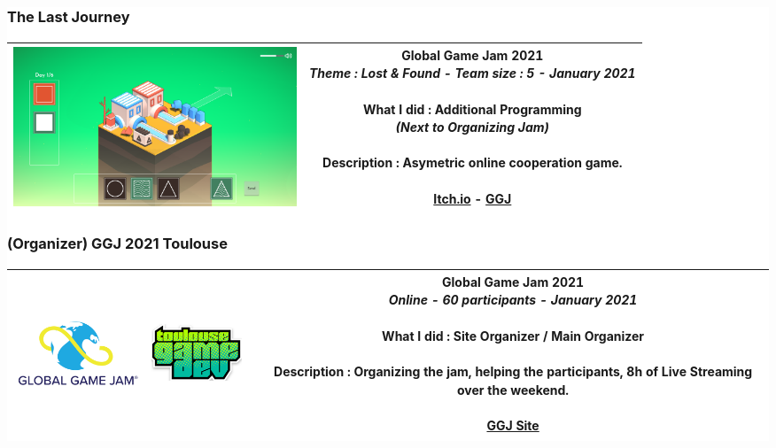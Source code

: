 <div class="game">

### The Last Journey

| <img src="/img/thelastjourney.png" width="320" height="180"> | **Global Game Jam 2021**<br>*Theme : Lost & Found  -  Team size : 5  -  January 2021*<br><br>**What I did :** Additional Programming<br>*(Next to Organizing Jam)*<br><br>**Description :** Asymetric online cooperation game.<br><br>[Itch.io](https://gostique.itch.io/the-last-journey) - [GGJ](https://globalgamejam.org/2021/games/last-journey-0) |
| --- | --- |
</div>
<div class="game">

### (Organizer) GGJ 2021 Toulouse

| <img src="/img/ggjtgd.png" width="320" height="180"> | **Global Game Jam 2021**<br>*Online - 60 participants  -  January 2021*<br><br>**What I did :** Site Organizer / Main Organizer<br><br>**Description :** Organizing the jam, helping the participants, 8h of Live Streaming over the weekend.<br><br>[GGJ Site](https://globalgamejam.org/2021/jam-sites/toulouse-game-dev) |
| --- | --- |
</div>
